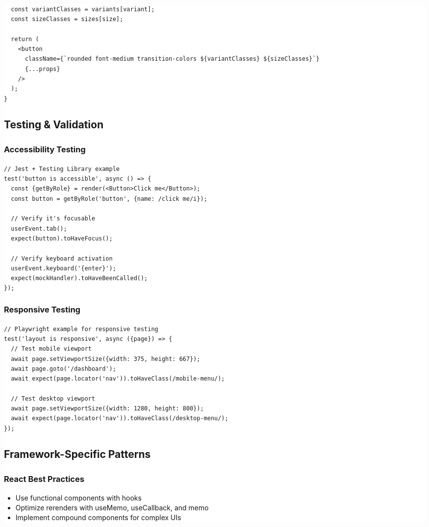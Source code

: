 ```tsx
  const variantClasses = variants[variant];
  const sizeClasses = sizes[size];

  return (
    <button
      className={`rounded font-medium transition-colors ${variantClasses} ${sizeClasses}`}
      {...props}
    />
  );
}
```

## Testing & Validation

### Accessibility Testing
```tsx
// Jest + Testing Library example
test('button is accessible', async () => {
  const {getByRole} = render(<Button>Click me</Button>);
  const button = getByRole('button', {name: /click me/i});

  // Verify it's focusable
  userEvent.tab();
  expect(button).toHaveFocus();

  // Verify keyboard activation
  userEvent.keyboard('{enter}');
  expect(mockHandler).toHaveBeenCalled();
});
```

### Responsive Testing
```tsx
// Playwright example for responsive testing
test('layout is responsive', async ({page}) => {
  // Test mobile viewport
  await page.setViewportSize({width: 375, height: 667});
  await page.goto('/dashboard');
  await expect(page.locator('nav')).toHaveClass(/mobile-menu/);

  // Test desktop viewport
  await page.setViewportSize({width: 1280, height: 800});
  await expect(page.locator('nav')).toHaveClass(/desktop-menu/);
});
```

## Framework-Specific Patterns

### React Best Practices
- Use functional components with hooks
- Optimize rerenders with useMemo, useCallback, and memo
- Implement compound components for complex UIs
